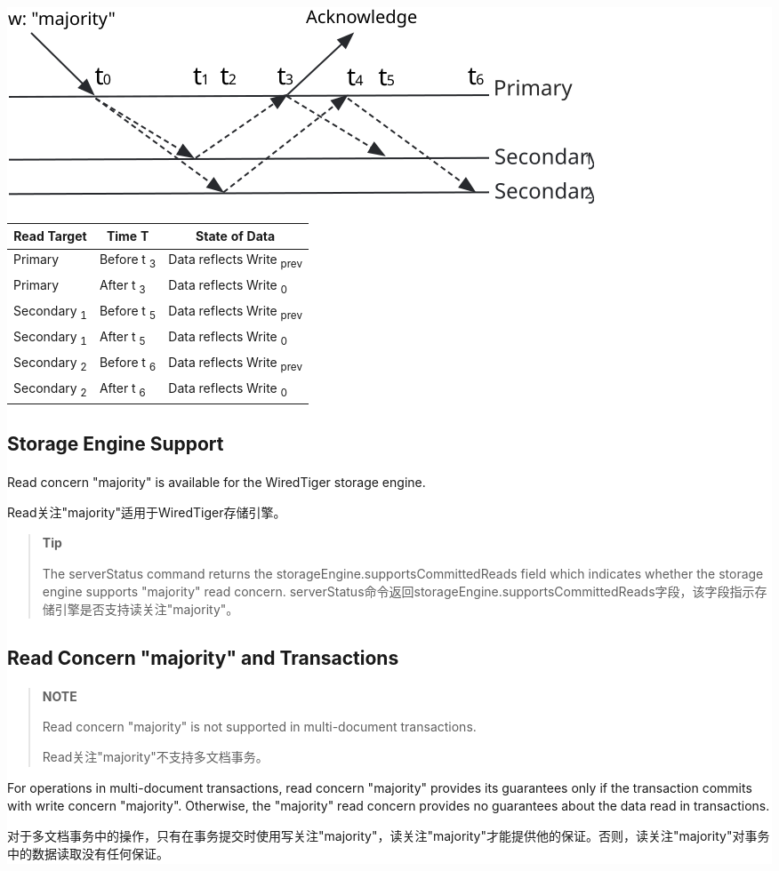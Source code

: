 ![imgae](./images/read-concern-write-timeline.svg)

|Read Target|Time T|State of Data|
|---|---|---|
|Primary|Before t <sub>3</sub>|Data reflects Write <sub>prev</sub>|
|Primary|After t <sub>3</sub>|Data reflects Write <sub>0</sub>|
|Secondary <sub>1</sub>|Before t <sub>5</sub>|Data reflects Write <sub>prev</sub>|
|Secondary <sub>1</sub>|After t <sub>5</sub>|Data reflects Write <sub>0</sub>|
|Secondary <sub>2</sub>|Before t <sub>6</sub>|Data reflects Write <sub>prev</sub>|
|Secondary <sub>2</sub>|After t <sub>6</sub>|Data reflects Write <sub>0</sub>|

## Storage Engine Support

Read concern "majority" is available for the WiredTiger storage engine.

Read关注"majority"适用于WiredTiger存储引擎。

> **Tip**
>
> The serverStatus command returns the storageEngine.supportsCommittedReads field which indicates whether the storage engine supports "majority" read concern.
> serverStatus命令返回storageEngine.supportsCommittedReads字段，该字段指示存储引擎是否支持读关注"majority"。

## Read Concern "majority" and Transactions

> **NOTE**
>
> Read concern "majority" is not supported in multi-document transactions.
>
> Read关注"majority"不支持多文档事务。

For operations in multi-document transactions, read concern "majority" provides its guarantees only if the transaction commits with write concern "majority". Otherwise, the "majority" read concern provides no guarantees about the data read in transactions.

对于多文档事务中的操作，只有在事务提交时使用写关注"majority"，读关注"majority"才能提供他的保证。否则，读关注"majority"对事务中的数据读取没有任何保证。
